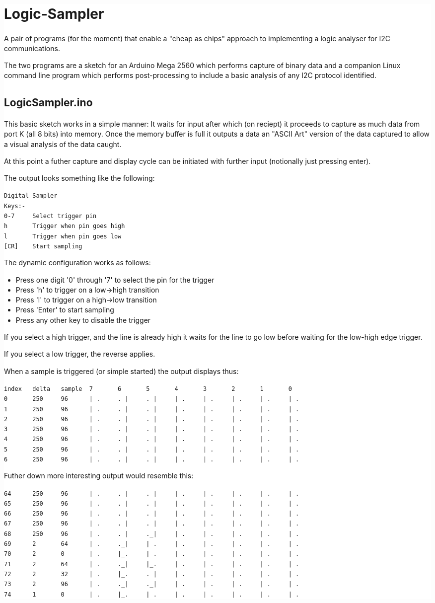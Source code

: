 # Logic-Sampler

A pair of programs (for the moment) that enable a "cheap as chips" approach to implementing a logic analyser for I2C communications.

The two programs are a sketch for an Arduino Mega 2560 which performs capture of binary data and a companion Linux command line program
which performs post-processing to include a basic analysis of any I2C protocol identified.

## LogicSampler.ino

This basic sketch works in a simple manner:  It waits for input after which (on reciept) it proceeds to capture as much data from port K (all
8 bits) into memory.  Once the memory buffer is full it outputs a data an "ASCII Art" version of the data captured to allow a visual analysis
of the data caught.

At this point a futher capture and display cycle can be initiated with further input (notionally just pressing enter).

The output looks something like the following:
```
Digital Sampler
Keys:-
0-7     Select trigger pin
h       Trigger when pin goes high
l       Trigger when pin goes low
[CR]    Start sampling
```
The dynamic configuration works as follows:

* Press one digit '0' through '7' to select the pin for the trigger
* Press 'h' to trigger on a low->high transition
* Press 'l' to trigger on a high->low transition
* Press 'Enter' to start sampling
* Press any other key to disable the trigger

If you select a high trigger, and the line is already high it waits for the line to go low
before waiting for the low-high edge trigger.

If you select a low trigger, the reverse applies. 

When a sample is triggered (or simple started) the output displays thus:
```
index   delta   sample  7       6       5       4       3       2       1       0
0       250     96      | .     . |     . |     | .     | .     | .     | .     | .  
1       250     96      | .     . |     . |     | .     | .     | .     | .     | .  
2       250     96      | .     . |     . |     | .     | .     | .     | .     | .  
3       250     96      | .     . |     . |     | .     | .     | .     | .     | .  
4       250     96      | .     . |     . |     | .     | .     | .     | .     | .  
5       250     96      | .     . |     . |     | .     | .     | .     | .     | .  
6       250     96      | .     . |     . |     | .     | .     | .     | .     | .  
```
Futher down more interesting output would resemble this:
```
64      250     96      | .     . |     . |     | .     | .     | .     | .     | .
65      250     96      | .     . |     . |     | .     | .     | .     | .     | .
66      250     96      | .     . |     . |     | .     | .     | .     | .     | .
67      250     96      | .     . |     . |     | .     | .     | .     | .     | .
68      250     96      | .     . |     ._|     | .     | .     | .     | .     | .
69      2       64      | .     ._|     | .     | .     | .     | .     | .     | .
70      2       0       | .     |_.     | .     | .     | .     | .     | .     | .
71      2       64      | .     ._|     |_.     | .     | .     | .     | .     | .
72      2       32      | .     |_.     . |     | .     | .     | .     | .     | .
73      2       96      | .     ._|     ._|     | .     | .     | .     | .     | .
74      1       0       | .     |_.     | .     | .     | .     | .     | .     | .
```